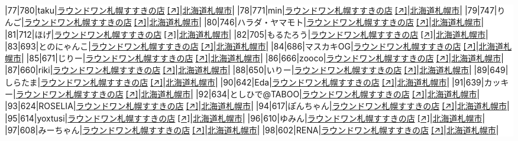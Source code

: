 |77|780|<span class="rank-name-dl">taku</span>|<a href="/darts/rank/shops/94e6f4247653b97e0d9b047a20a7ba1e.html">ラウンドワン札幌すすきの店</a> <a href="https://search.dartslive.com/jp/shop/94e6f4247653b97e0d9b047a20a7ba1e">[↗]</a>|<a href="/darts/rank/北海道/札幌市">北海道札幌市</a>|
|78|771|<span class="rank-name-dl">min</span>|<a href="/darts/rank/shops/94e6f4247653b97e0d9b047a20a7ba1e.html">ラウンドワン札幌すすきの店</a> <a href="https://search.dartslive.com/jp/shop/94e6f4247653b97e0d9b047a20a7ba1e">[↗]</a>|<a href="/darts/rank/北海道/札幌市">北海道札幌市</a>|
|79|747|<span class="rank-name-dl">りんご</span>|<a href="/darts/rank/shops/94e6f4247653b97e0d9b047a20a7ba1e.html">ラウンドワン札幌すすきの店</a> <a href="https://search.dartslive.com/jp/shop/94e6f4247653b97e0d9b047a20a7ba1e">[↗]</a>|<a href="/darts/rank/北海道/札幌市">北海道札幌市</a>|
|80|746|<span class="rank-name-dl">ハラダ・ヤマモト</span>|<a href="/darts/rank/shops/94e6f4247653b97e0d9b047a20a7ba1e.html">ラウンドワン札幌すすきの店</a> <a href="https://search.dartslive.com/jp/shop/94e6f4247653b97e0d9b047a20a7ba1e">[↗]</a>|<a href="/darts/rank/北海道/札幌市">北海道札幌市</a>|
|81|712|<span class="rank-name-dl">ほげ</span>|<a href="/darts/rank/shops/94e6f4247653b97e0d9b047a20a7ba1e.html">ラウンドワン札幌すすきの店</a> <a href="https://search.dartslive.com/jp/shop/94e6f4247653b97e0d9b047a20a7ba1e">[↗]</a>|<a href="/darts/rank/北海道/札幌市">北海道札幌市</a>|
|82|705|<span class="rank-name-dl">もるたろう</span>|<a href="/darts/rank/shops/94e6f4247653b97e0d9b047a20a7ba1e.html">ラウンドワン札幌すすきの店</a> <a href="https://search.dartslive.com/jp/shop/94e6f4247653b97e0d9b047a20a7ba1e">[↗]</a>|<a href="/darts/rank/北海道/札幌市">北海道札幌市</a>|
|83|693|<span class="rank-name-dl">とのにゃんこ</span>|<a href="/darts/rank/shops/94e6f4247653b97e0d9b047a20a7ba1e.html">ラウンドワン札幌すすきの店</a> <a href="https://search.dartslive.com/jp/shop/94e6f4247653b97e0d9b047a20a7ba1e">[↗]</a>|<a href="/darts/rank/北海道/札幌市">北海道札幌市</a>|
|84|686|<span class="rank-name-dl">マスカキOG</span>|<a href="/darts/rank/shops/94e6f4247653b97e0d9b047a20a7ba1e.html">ラウンドワン札幌すすきの店</a> <a href="https://search.dartslive.com/jp/shop/94e6f4247653b97e0d9b047a20a7ba1e">[↗]</a>|<a href="/darts/rank/北海道/札幌市">北海道札幌市</a>|
|85|671|<span class="rank-name-dl">じりー</span>|<a href="/darts/rank/shops/94e6f4247653b97e0d9b047a20a7ba1e.html">ラウンドワン札幌すすきの店</a> <a href="https://search.dartslive.com/jp/shop/94e6f4247653b97e0d9b047a20a7ba1e">[↗]</a>|<a href="/darts/rank/北海道/札幌市">北海道札幌市</a>|
|86|666|<span class="rank-name-dl">zooco</span>|<a href="/darts/rank/shops/94e6f4247653b97e0d9b047a20a7ba1e.html">ラウンドワン札幌すすきの店</a> <a href="https://search.dartslive.com/jp/shop/94e6f4247653b97e0d9b047a20a7ba1e">[↗]</a>|<a href="/darts/rank/北海道/札幌市">北海道札幌市</a>|
|87|660|<span class="rank-name-dl">riki</span>|<a href="/darts/rank/shops/94e6f4247653b97e0d9b047a20a7ba1e.html">ラウンドワン札幌すすきの店</a> <a href="https://search.dartslive.com/jp/shop/94e6f4247653b97e0d9b047a20a7ba1e">[↗]</a>|<a href="/darts/rank/北海道/札幌市">北海道札幌市</a>|
|88|650|<span class="rank-name-dl">いりー</span>|<a href="/darts/rank/shops/94e6f4247653b97e0d9b047a20a7ba1e.html">ラウンドワン札幌すすきの店</a> <a href="https://search.dartslive.com/jp/shop/94e6f4247653b97e0d9b047a20a7ba1e">[↗]</a>|<a href="/darts/rank/北海道/札幌市">北海道札幌市</a>|
|89|649|<span class="rank-name-dl">しらたま</span>|<a href="/darts/rank/shops/94e6f4247653b97e0d9b047a20a7ba1e.html">ラウンドワン札幌すすきの店</a> <a href="https://search.dartslive.com/jp/shop/94e6f4247653b97e0d9b047a20a7ba1e">[↗]</a>|<a href="/darts/rank/北海道/札幌市">北海道札幌市</a>|
|90|642|<span class="rank-name-dl">Eda</span>|<a href="/darts/rank/shops/94e6f4247653b97e0d9b047a20a7ba1e.html">ラウンドワン札幌すすきの店</a> <a href="https://search.dartslive.com/jp/shop/94e6f4247653b97e0d9b047a20a7ba1e">[↗]</a>|<a href="/darts/rank/北海道/札幌市">北海道札幌市</a>|
|91|639|<span class="rank-name-dl">カッキー</span>|<a href="/darts/rank/shops/94e6f4247653b97e0d9b047a20a7ba1e.html">ラウンドワン札幌すすきの店</a> <a href="https://search.dartslive.com/jp/shop/94e6f4247653b97e0d9b047a20a7ba1e">[↗]</a>|<a href="/darts/rank/北海道/札幌市">北海道札幌市</a>|
|92|634|<span class="rank-name-dl">としひで@TABOO</span>|<a href="/darts/rank/shops/94e6f4247653b97e0d9b047a20a7ba1e.html">ラウンドワン札幌すすきの店</a> <a href="https://search.dartslive.com/jp/shop/94e6f4247653b97e0d9b047a20a7ba1e">[↗]</a>|<a href="/darts/rank/北海道/札幌市">北海道札幌市</a>|
|93|624|<span class="rank-name-dl">ROSELIA</span>|<a href="/darts/rank/shops/94e6f4247653b97e0d9b047a20a7ba1e.html">ラウンドワン札幌すすきの店</a> <a href="https://search.dartslive.com/jp/shop/94e6f4247653b97e0d9b047a20a7ba1e">[↗]</a>|<a href="/darts/rank/北海道/札幌市">北海道札幌市</a>|
|94|617|<span class="rank-name-dl">ぽんちゃん</span>|<a href="/darts/rank/shops/94e6f4247653b97e0d9b047a20a7ba1e.html">ラウンドワン札幌すすきの店</a> <a href="https://search.dartslive.com/jp/shop/94e6f4247653b97e0d9b047a20a7ba1e">[↗]</a>|<a href="/darts/rank/北海道/札幌市">北海道札幌市</a>|
|95|614|<span class="rank-name-dl">yoxtusi</span>|<a href="/darts/rank/shops/94e6f4247653b97e0d9b047a20a7ba1e.html">ラウンドワン札幌すすきの店</a> <a href="https://search.dartslive.com/jp/shop/94e6f4247653b97e0d9b047a20a7ba1e">[↗]</a>|<a href="/darts/rank/北海道/札幌市">北海道札幌市</a>|
|96|610|<span class="rank-name-dl">ゆみん</span>|<a href="/darts/rank/shops/94e6f4247653b97e0d9b047a20a7ba1e.html">ラウンドワン札幌すすきの店</a> <a href="https://search.dartslive.com/jp/shop/94e6f4247653b97e0d9b047a20a7ba1e">[↗]</a>|<a href="/darts/rank/北海道/札幌市">北海道札幌市</a>|
|97|608|<span class="rank-name-dl">みーちゃん</span>|<a href="/darts/rank/shops/94e6f4247653b97e0d9b047a20a7ba1e.html">ラウンドワン札幌すすきの店</a> <a href="https://search.dartslive.com/jp/shop/94e6f4247653b97e0d9b047a20a7ba1e">[↗]</a>|<a href="/darts/rank/北海道/札幌市">北海道札幌市</a>|
|98|602|<span class="rank-name-dl">RENA</span>|<a href="/darts/rank/shops/94e6f4247653b97e0d9b047a20a7ba1e.html">ラウンドワン札幌すすきの店</a> <a href="https://search.dartslive.com/jp/shop/94e6f4247653b97e0d9b047a20a7ba1e">[↗]</a>|<a href="/darts/rank/北海道/札幌市">北海道札幌市</a>|